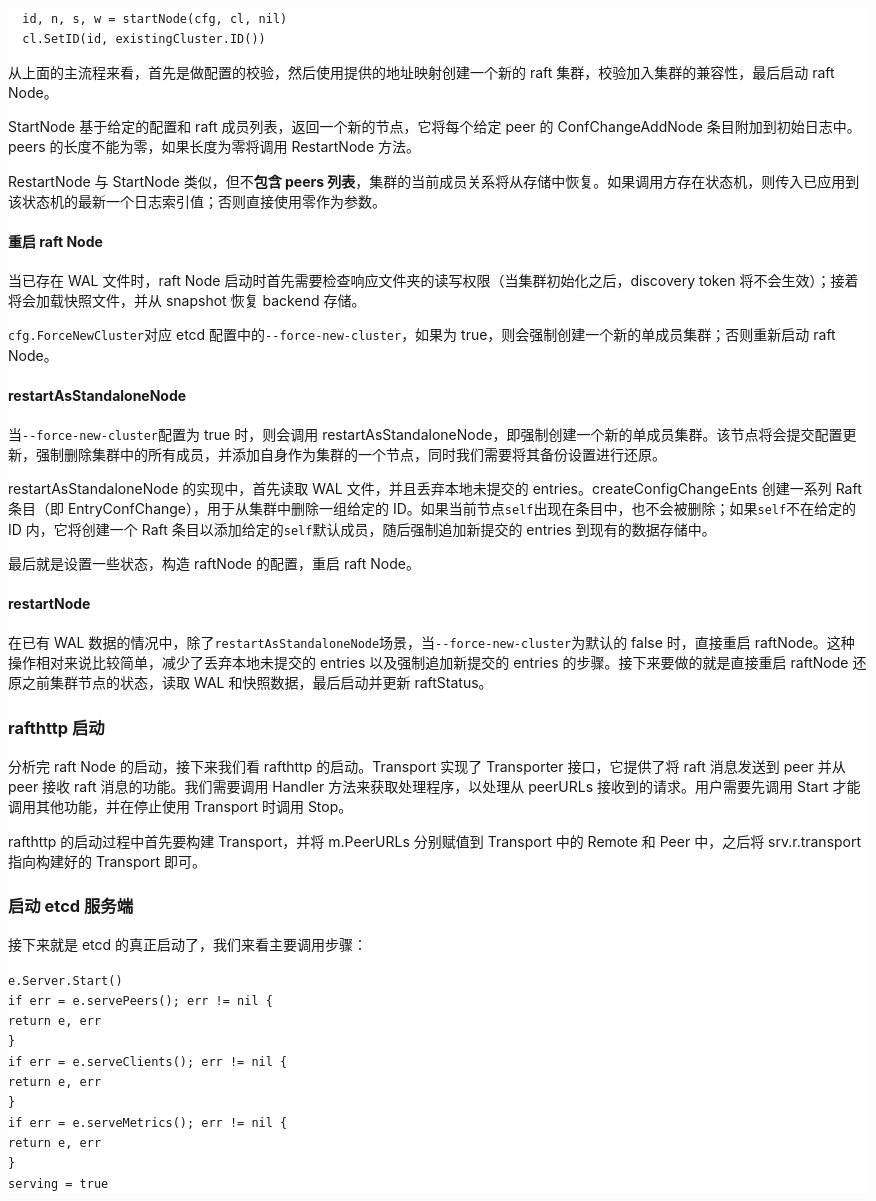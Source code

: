 ```
  id, n, s, w = startNode(cfg, cl, nil)
  cl.SetID(id, existingCluster.ID())
```

从上面的主流程来看，首先是做配置的校验，然后使用提供的地址映射创建一个新的 raft 集群，校验加入集群的兼容性，最后启动 raft Node。

StartNode 基于给定的配置和 raft 成员列表，返回一个新的节点，它将每个给定 peer 的 ConfChangeAddNode 条目附加到初始日志中。peers 的长度不能为零，如果长度为零将调用 RestartNode 方法。

RestartNode 与 StartNode 类似，但不**包含 peers 列表**，集群的当前成员关系将从存储中恢复。如果调用方存在状态机，则传入已应用到该状态机的最新一个日志索引值；否则直接使用零作为参数。

#### 重启 raft Node

当已存在 WAL 文件时，raft Node 启动时首先需要检查响应文件夹的读写权限（当集群初始化之后，discovery token 将不会生效）；接着将会加载快照文件，并从 snapshot 恢复 backend 存储。

`cfg.ForceNewCluster`对应 etcd 配置中的`--force-new-cluster`，如果为 true，则会强制创建一个新的单成员集群；否则重新启动 raft Node。

#### restartAsStandaloneNode

当`--force-new-cluster`配置为 true 时，则会调用 restartAsStandaloneNode，即强制创建一个新的单成员集群。该节点将会提交配置更新，强制删除集群中的所有成员，并添加自身作为集群的一个节点，同时我们需要将其备份设置进行还原。

restartAsStandaloneNode 的实现中，首先读取 WAL 文件，并且丢弃本地未提交的 entries。createConfigChangeEnts 创建一系列 Raft 条目（即 EntryConfChange），用于从集群中删除一组给定的 ID。如果当前节点`self`出现在条目中，也不会被删除；如果`self`不在给定的 ID 内，它将创建一个 Raft 条目以添加给定的`self`默认成员，随后强制追加新提交的 entries 到现有的数据存储中。

最后就是设置一些状态，构造 raftNode 的配置，重启 raft Node。

#### restartNode

在已有 WAL 数据的情况中，除了`restartAsStandaloneNode`场景，当`--force-new-cluster`为默认的 false 时，直接重启 raftNode。这种操作相对来说比较简单，减少了丢弃本地未提交的 entries 以及强制追加新提交的 entries 的步骤。接下来要做的就是直接重启 raftNode 还原之前集群节点的状态，读取 WAL 和快照数据，最后启动并更新 raftStatus。

### rafthttp 启动

分析完 raft Node 的启动，接下来我们看 rafthttp 的启动。Transport 实现了 Transporter 接口，它提供了将 raft 消息发送到 peer 并从 peer 接收 raft 消息的功能。我们需要调用 Handler 方法来获取处理程序，以处理从 peerURLs 接收到的请求。用户需要先调用 Start 才能调用其他功能，并在停止使用 Transport 时调用 Stop。

rafthttp 的启动过程中首先要构建 Transport，并将 m.PeerURLs 分别赋值到 Transport 中的 Remote 和 Peer 中，之后将 srv.r.transport 指向构建好的 Transport 即可。

### 启动 etcd 服务端

接下来就是 etcd 的真正启动了，我们来看主要调用步骤：

```
e.Server.Start()
if err = e.servePeers(); err != nil {
return e, err
}
if err = e.serveClients(); err != nil {
return e, err
}
if err = e.serveMetrics(); err != nil {
return e, err
}
serving = true
```
